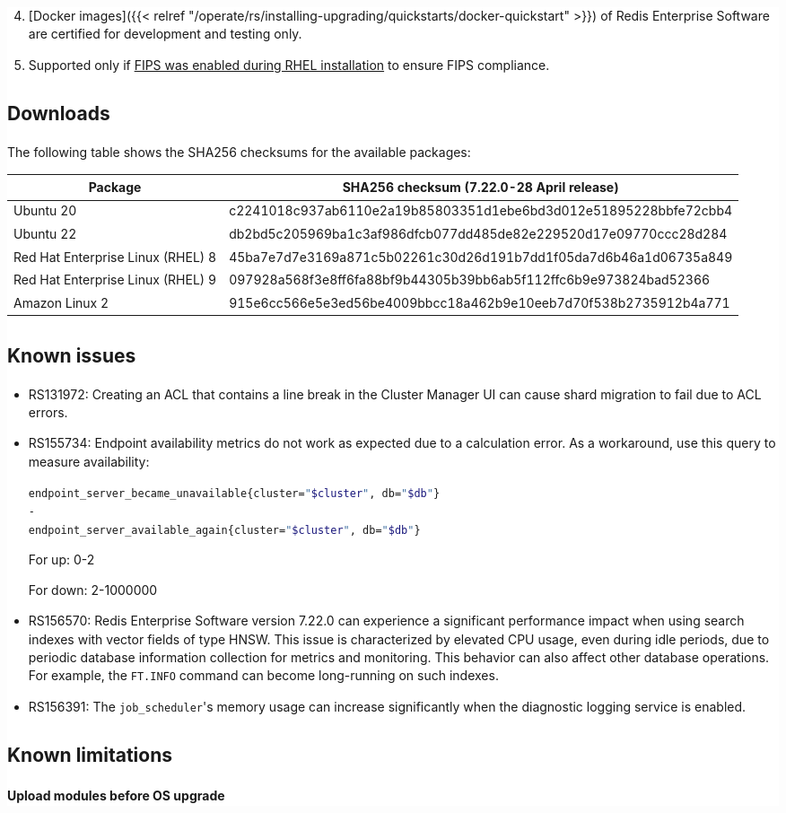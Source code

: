 4. <a name="table-note-4"></a>[Docker images]({{< relref "/operate/rs/installing-upgrading/quickstarts/docker-quickstart" >}}) of Redis Enterprise Software are certified for development and testing only.

5. <a name="table-note-5"></a>Supported only if [FIPS was enabled during RHEL installation](https://docs.redhat.com/en/documentation/red_hat_enterprise_linux/9/html/security_hardening/switching-rhel-to-fips-mode_security-hardening#proc_installing-the-system-with-fips-mode-enabled_switching-rhel-to-fips-mode) to ensure FIPS compliance.

## Downloads

The following table shows the SHA256 checksums for the available packages:

| Package | SHA256 checksum (7.22.0-28 April release) |
|---------|---------------------------------------|
| Ubuntu 20 | <span class="break-all">c2241018c937ab6110e2a19b85803351d1ebe6bd3d012e51895228bbfe72cbb4</span> |
| Ubuntu 22 | <span class="break-all">db2bd5c205969ba1c3af986dfcb077dd485de82e229520d17e09770ccc28d284</span> |
| Red Hat Enterprise Linux (RHEL) 8 | <span class="break-all">45ba7e7d7e3169a871c5b02261c30d26d191b7dd1f05da7d6b46a1d06735a849</span> |
| Red Hat Enterprise Linux (RHEL) 9 | <span class="break-all">097928a568f3e8ff6fa88bf9b44305b39bb6ab5f112ffc6b9e973824bad52366</span> |
| Amazon Linux 2 | <span class="break-all">915e6cc566e5e3ed56be4009bbcc18a462b9e10eeb7d70f538b2735912b4a771</span> |

## Known issues

- RS131972: Creating an ACL that contains a line break in the Cluster Manager UI can cause shard migration to fail due to ACL errors.

- RS155734: Endpoint availability metrics do not work as expected due to a calculation error. As a workaround, use this query to measure availability:

    ```sh
    endpoint_server_became_unavailable{cluster="$cluster", db="$db"} 
    - 
    endpoint_server_available_again{cluster="$cluster", db="$db"}
    ```

    For up: 0-2

    For down: 2-1000000

- RS156570: Redis Enterprise Software version 7.22.0 can experience a significant performance impact when using search indexes with vector fields of type HNSW. This issue is characterized by elevated CPU usage, even during idle periods, due to periodic database information collection for metrics and monitoring. This behavior can also affect other database operations. For example, the `FT.INFO` command can become long-running on such indexes.

- RS156391: The `job_scheduler`'s memory usage can increase significantly when the diagnostic logging service is enabled.

## Known limitations

#### Upload modules before OS upgrade
